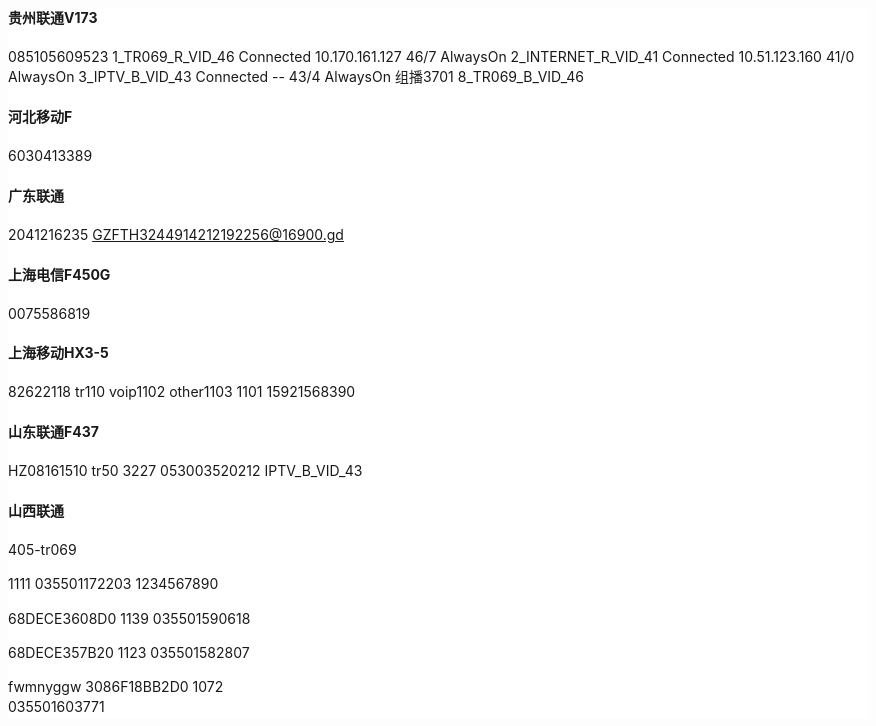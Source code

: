 

#### 贵州联通V173

085105609523
1_TR069_R_VID_46	Connected	10.170.161.127	46/7	AlwaysOn
2_INTERNET_R_VID_41	Connected	10.51.123.160	41/0	AlwaysOn
3_IPTV_B_VID_43	Connected	--	43/4	AlwaysOn   组播3701
8_TR069_B_VID_46	


#### 河北移动F
6030413389


#### 广东联通
2041216235
GZFTH3244914212192256@16900.gd

#### 上海电信F450G
0075586819

#### 上海移动HX3-5
82622118
tr110
voip1102
other1103
1101
15921568390

#### 山东联通F437
HZ08161510
tr50
3227
053003520212
IPTV_B_VID_43

#### 山西联通
405-tr069

1111
035501172203
1234567890


68DECE3608D0
1139
035501590618

68DECE357B20
1123
035501582807

fwmnyggw
3086F18BB2D0
1072	
035501603771
